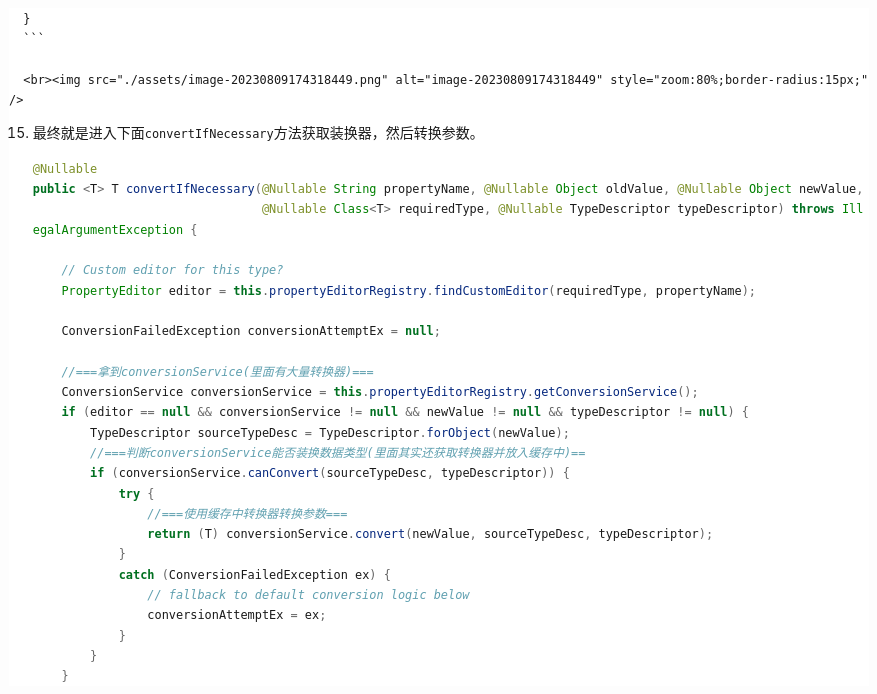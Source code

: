       }
      ```

      <br><img src="./assets/image-20230809174318449.png" alt="image-20230809174318449" style="zoom:80%;border-radius:15px;" />

15.   最终就是进入下面`convertIfNecessary`方法获取装换器，然后转换参数。

      ```java
      @Nullable
      public <T> T convertIfNecessary(@Nullable String propertyName, @Nullable Object oldValue, @Nullable Object newValue,
                                      @Nullable Class<T> requiredType, @Nullable TypeDescriptor typeDescriptor) throws IllegalArgumentException {
      
          // Custom editor for this type?
          PropertyEditor editor = this.propertyEditorRegistry.findCustomEditor(requiredType, propertyName);
      
          ConversionFailedException conversionAttemptEx = null;
      
          //===拿到conversionService(里面有大量转换器)===
          ConversionService conversionService = this.propertyEditorRegistry.getConversionService();
          if (editor == null && conversionService != null && newValue != null && typeDescriptor != null) {
              TypeDescriptor sourceTypeDesc = TypeDescriptor.forObject(newValue);
              //===判断conversionService能否装换数据类型(里面其实还获取转换器并放入缓存中)==
              if (conversionService.canConvert(sourceTypeDesc, typeDescriptor)) {
                  try {
                      //===使用缓存中转换器转换参数===
                      return (T) conversionService.convert(newValue, sourceTypeDesc, typeDescriptor);
                  }
                  catch (ConversionFailedException ex) {
                      // fallback to default conversion logic below
                      conversionAttemptEx = ex;
                  }
              }
          }